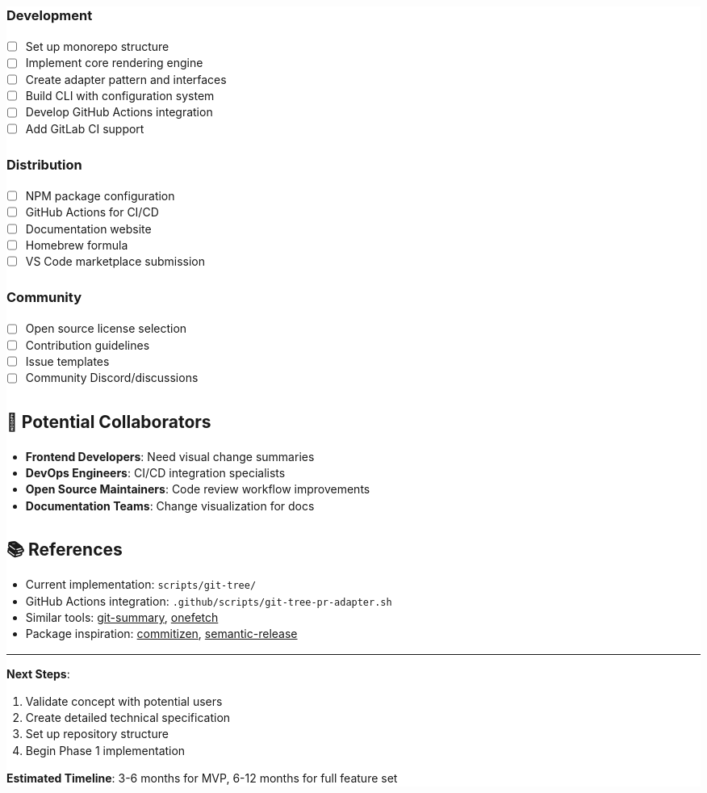 ### Development
- [ ] Set up monorepo structure
- [ ] Implement core rendering engine
- [ ] Create adapter pattern and interfaces
- [ ] Build CLI with configuration system
- [ ] Develop GitHub Actions integration
- [ ] Add GitLab CI support

### Distribution
- [ ] NPM package configuration
- [ ] GitHub Actions for CI/CD
- [ ] Documentation website
- [ ] Homebrew formula
- [ ] VS Code marketplace submission

### Community
- [ ] Open source license selection
- [ ] Contribution guidelines
- [ ] Issue templates
- [ ] Community Discord/discussions

## 🤝 Potential Collaborators

- **Frontend Developers**: Need visual change summaries
- **DevOps Engineers**: CI/CD integration specialists
- **Open Source Maintainers**: Code review workflow improvements
- **Documentation Teams**: Change visualization for docs

## 📚 References

- Current implementation: `scripts/git-tree/`
- GitHub Actions integration: `.github/scripts/git-tree-pr-adapter.sh`
- Similar tools: [git-summary](https://github.com/albenik/git-summary), [onefetch](https://github.com/o2sh/onefetch)
- Package inspiration: [commitizen](https://github.com/commitizen/cz-cli), [semantic-release](https://github.com/semantic-release/semantic-release)

---

**Next Steps**: 
1. Validate concept with potential users
2. Create detailed technical specification
3. Set up repository structure
4. Begin Phase 1 implementation

**Estimated Timeline**: 3-6 months for MVP, 6-12 months for full feature set
